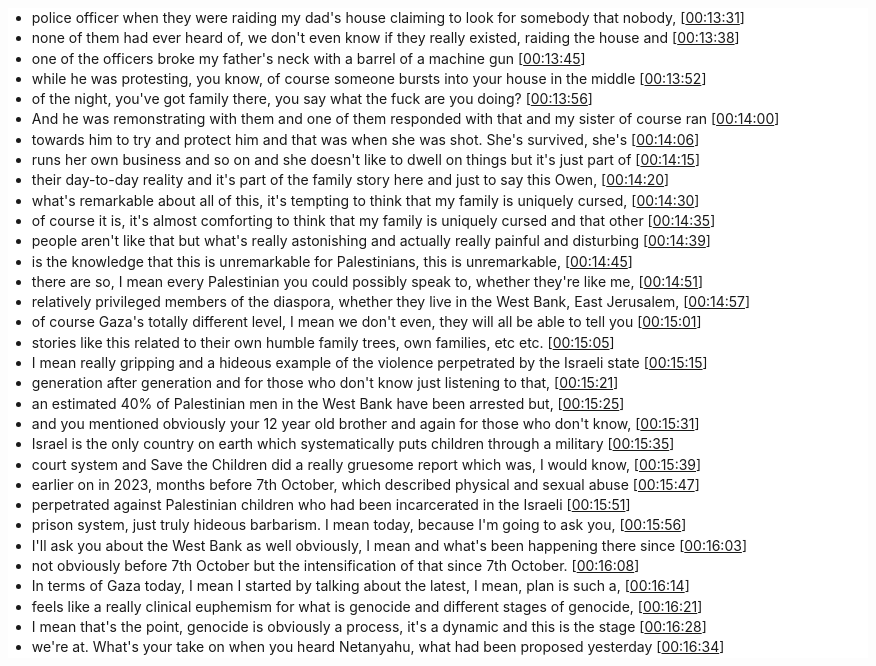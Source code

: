 *  police officer when they were raiding my dad's house claiming to look for somebody that nobody, [[00:13:31](https://www.youtube.com/watch?v=8aGjNl0mEmM&t=811.36s)]
*  none of them had ever heard of, we don't even know if they really existed, raiding the house and [[00:13:38](https://www.youtube.com/watch?v=8aGjNl0mEmM&t=818.8s)]
*  one of the officers broke my father's neck with a barrel of a machine gun [[00:13:45](https://www.youtube.com/watch?v=8aGjNl0mEmM&t=825.68s)]
*  while he was protesting, you know, of course someone bursts into your house in the middle [[00:13:52](https://www.youtube.com/watch?v=8aGjNl0mEmM&t=832.5600000000001s)]
*  of the night, you've got family there, you say what the fuck are you doing? [[00:13:56](https://www.youtube.com/watch?v=8aGjNl0mEmM&t=836.72s)]
*  And he was remonstrating with them and one of them responded with that and my sister of course ran [[00:14:00](https://www.youtube.com/watch?v=8aGjNl0mEmM&t=840.1600000000001s)]
*  towards him to try and protect him and that was when she was shot. She's survived, she's [[00:14:06](https://www.youtube.com/watch?v=8aGjNl0mEmM&t=846.5600000000001s)]
*  runs her own business and so on and she doesn't like to dwell on things but it's just part of [[00:14:15](https://www.youtube.com/watch?v=8aGjNl0mEmM&t=855.2800000000001s)]
*  their day-to-day reality and it's part of the family story here and just to say this Owen, [[00:14:20](https://www.youtube.com/watch?v=8aGjNl0mEmM&t=860.56s)]
*  what's remarkable about all of this, it's tempting to think that my family is uniquely cursed, [[00:14:30](https://www.youtube.com/watch?v=8aGjNl0mEmM&t=870.0s)]
*  of course it is, it's almost comforting to think that my family is uniquely cursed and that other [[00:14:35](https://www.youtube.com/watch?v=8aGjNl0mEmM&t=875.8399999999999s)]
*  people aren't like that but what's really astonishing and actually really painful and disturbing [[00:14:39](https://www.youtube.com/watch?v=8aGjNl0mEmM&t=879.68s)]
*  is the knowledge that this is unremarkable for Palestinians, this is unremarkable, [[00:14:45](https://www.youtube.com/watch?v=8aGjNl0mEmM&t=885.04s)]
*  there are so, I mean every Palestinian you could possibly speak to, whether they're like me, [[00:14:51](https://www.youtube.com/watch?v=8aGjNl0mEmM&t=891.44s)]
*  relatively privileged members of the diaspora, whether they live in the West Bank, East Jerusalem, [[00:14:57](https://www.youtube.com/watch?v=8aGjNl0mEmM&t=897.04s)]
*  of course Gaza's totally different level, I mean we don't even, they will all be able to tell you [[00:15:01](https://www.youtube.com/watch?v=8aGjNl0mEmM&t=901.2s)]
*  stories like this related to their own humble family trees, own families, etc etc. [[00:15:05](https://www.youtube.com/watch?v=8aGjNl0mEmM&t=905.6800000000001s)]
*  I mean really gripping and a hideous example of the violence perpetrated by the Israeli state [[00:15:15](https://www.youtube.com/watch?v=8aGjNl0mEmM&t=915.2s)]
*  generation after generation and for those who don't know just listening to that, [[00:15:21](https://www.youtube.com/watch?v=8aGjNl0mEmM&t=921.9200000000001s)]
*  an estimated 40% of Palestinian men in the West Bank have been arrested but, [[00:15:25](https://www.youtube.com/watch?v=8aGjNl0mEmM&t=925.9200000000001s)]
*  and you mentioned obviously your 12 year old brother and again for those who don't know, [[00:15:31](https://www.youtube.com/watch?v=8aGjNl0mEmM&t=931.12s)]
*  Israel is the only country on earth which systematically puts children through a military [[00:15:35](https://www.youtube.com/watch?v=8aGjNl0mEmM&t=935.84s)]
*  court system and Save the Children did a really gruesome report which was, I would know, [[00:15:39](https://www.youtube.com/watch?v=8aGjNl0mEmM&t=939.12s)]
*  earlier on in 2023, months before 7th October, which described physical and sexual abuse [[00:15:47](https://www.youtube.com/watch?v=8aGjNl0mEmM&t=947.28s)]
*  perpetrated against Palestinian children who had been incarcerated in the Israeli [[00:15:51](https://www.youtube.com/watch?v=8aGjNl0mEmM&t=951.76s)]
*  prison system, just truly hideous barbarism. I mean today, because I'm going to ask you, [[00:15:56](https://www.youtube.com/watch?v=8aGjNl0mEmM&t=956.8s)]
*  I'll ask you about the West Bank as well obviously, I mean and what's been happening there since [[00:16:03](https://www.youtube.com/watch?v=8aGjNl0mEmM&t=963.92s)]
*  not obviously before 7th October but the intensification of that since 7th October. [[00:16:08](https://www.youtube.com/watch?v=8aGjNl0mEmM&t=968.7199999999999s)]
*  In terms of Gaza today, I mean I started by talking about the latest, I mean, plan is such a, [[00:16:14](https://www.youtube.com/watch?v=8aGjNl0mEmM&t=974.0s)]
*  feels like a really clinical euphemism for what is genocide and different stages of genocide, [[00:16:21](https://www.youtube.com/watch?v=8aGjNl0mEmM&t=981.76s)]
*  I mean that's the point, genocide is obviously a process, it's a dynamic and this is the stage [[00:16:28](https://www.youtube.com/watch?v=8aGjNl0mEmM&t=988.0s)]
*  we're at. What's your take on when you heard Netanyahu, what had been proposed yesterday [[00:16:34](https://www.youtube.com/watch?v=8aGjNl0mEmM&t=994.72s)]